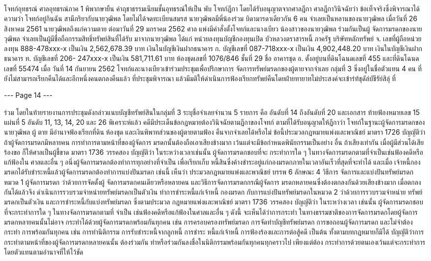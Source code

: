 โจทก์อุทธรณ์
ศาลอุทธรณ์ภาค 1 พิพากษายืน ค่าฤชาธรรมเนียมชั้นอุทธรณ์ให้เป็น
พับ
โจทก์ฎีกา โดยได้รับอนุญาตจากศาลฎีกา
ศาลฎีกาวินิจฉัยว่า ข้อเท็จจริงซึ่งพิจารณาได้ความว่า โจทก์อยู่กินฉัน
สามีภริยากับนายวุฒิพล โดยไม่ได้จดทะเบียนสมรส นายวุฒิพลมีพี่น้องร่วม
บิดามารดาเดียวกัน 6 คน จำเลยเป็นหลานของนายวุฒิพล เมื่อวันที่ 26
สิงหาคม 2561 นายวุฒิพลถึงแก่ความตาย ต่อมาวันที่ 29 มกราคม 2562 ศาล
แพ่งมีคำสั่งตั้งโจทก์และนางเบียว 
น้องสาวของนายวุฒิพล 
ร่วมกันเป็นผู้
จัดการมรดกของนายวุฒิพล จำเลยเป็นผู้มีชื่อถือกรรมสิทธิ์ทรัพย์สินที่ได้รับ
มาจากนายวุฒิพล ได้แก่ หน่วยลงทุนบัญชีกองทุนเปิด บัวหลวงตราสารหนี้
ภาครัฐ บริษัทหลักทรัพย์ จ. เลขที่ผู้ถือหน่วยลงทุน 888-478xxx-x เป็นเงิน
2,562,678.39 บาท เงินในบัญชีเงินฝากธนาคาร ก. บัญชีเลขที่ 087-718xxx-x
เป็นเงิน 4,902,448.20 บาท เงินในบัญชีเงินฝากธนาคาร ท. บัญชีเลขที่ 206-
247xxx-x เป็นเงิน 581,711.61 บาท ห้องชุดเลขที่ 1076/846 ชั้นที่ 29 ชื่อ
อาคารชุด อ. ตั้งอยู่บนที่ดินโฉนดเลขที่ 455 และที่ดินโฉนดเลขที่ 55474 เมื่อ
วันที่ 14 กันยายน 2562 โจทก์และนางเบียวเข้าร่วมประชุมเพื่อปรึกษาการ
จัดการทรัพย์มรดกของผู้ตายจากจำเลย กลุ่มที่ 3 ซึ่งอยู่ในชื่อตัวแทน 4 คน
ที่ยังไม่สามารถเรียกคืนได้และอีกหนึ่งคนตกลงคืนแล้ว 
ที่ประชุมพิจารณา
แล้วมีมติให้ดำเนินการฟ้องเรียกทรัพย์คืนโดยฝ่ายทายาทไม่ประสงค์จะเข้าร่ท้ชุดัล่บัชีรัย์สิลุ่
ที่


--- Page 14 ---

ร่วม โดยในท้ายรายงานการประชุมดังกล่าวแนบบัญชีทรัพย์สินในกลุ่มที่ 3
ระบุชื่อจำเลยจำนวน 5 รายการ คือ อันดับที่ 14 ถึงอันดับที่ 20 และเอกสาร
ท้ายฟ้องหมายเลข 15 แผ่นที่ 5 อันดับ 11, 13, 14, 20 และ 26
พิเคราะห์แล้ว คดีมีประเด็นข้อกฎหมายต้องวินิจฉัยตามฎีกาของโจทก์
ตามที่ได้รับอนุญาตให้ฎีกาว่า โจทก์ในฐานะผู้จัดการมรดกของนายวุฒิพล ผู้
ตาย มีอำนาจฟ้องเรียกที่ดิน ห้องชุด และเงินพิพาทส่วนของผู้ตายตามฟ้อง
คืนจากจำเลยได้หรือไม่ ข้อนี้ประมวลกฎหมายแพ่งและพาณิชย์ มาตรา 1726
บัญญัติว่า ถ้าผู้จัดการมรดกมีหลายคน การทำการตามหน้าที่ของผู้จัดการ
มรดกนั้นต้องถือเอาเสียงข้างมาก เว้นแต่จะมีข้อกำหนดพินัยกรรมเป็นอย่าง
อื่น ถ้าเสียงเท่ากัน เมื่อผู้มีส่วนได้เสียร้องขอ ก็ให้ศาลเป็นผู้ชี้ขาด มาตรา
1736 วรรคสอง บัญญัติว่า ในระหว่างเวลาเช่นนั้น ผู้จัดการมรดกชอบที่จะ
กระทำการใด ๆ ในทางจัดการมรดกตามที่จำเป็นเช่นฟ้องคดีหรือแก้ฟ้องใน
ศาลและอื่น ๆ อนึ่งผู้จัดการมรดกต้องทำการทุกอย่างที่จำเป็น เพื่อเรียกเก็บ
หนี้สินซึ่งค้างชำระอยู่แก่กองมรดกภายในเวลาอันเร็วที่สุดที่จะทำได้ และเมื่อ
เจ้าหนี้กองมรดกได้รับชำระหนี้แล้วผู้จัดการมรดกต้องทำการแบ่งปันมรดก
เช่นนี้ เห็นว่า ประมวลกฎหมายแพ่งและพาณิชย์ บรรพ 6 ลักษณะ 4 วิธีการ
จัดการและแบ่งปันทรัพย์มรดก หมวด 1 ผู้จัดการมรดก ว่าด้วยการจัดตั้งผู้
จัดการมรดกคนเดียวหรือหลายคน 
และวิธีการจัดการมรดกกรณีผู้จัดการ
มรดกหลายคนซึ่งต้องตกลงกันด้วยเสียงข้างมาก 
เมื่อตกลงกันได้แล้วจึง
ดำเนินการรวบรวมจำหน่ายทรัพย์มรดกเป็นตัวเงิน ทำการชำระหนี้แก่เจ้าหนี้
กองมรดก กับการแบ่งปันทรัพย์มรดกในหมวด 2 ว่าด้วยการรวบรวมจำหน่าย
ทรัพย์มรดกเป็นตัวเงิน และการชำระหนี้กับแบ่งทรัพย์มรดก ซึ่งตามประมวล
กฎหมายแพ่งและพาณิชย์ มาตรา 1736 วรรคสอง บัญญัติว่า ในระหว่างเวลา
เช่นนั้น ผู้จัดการมรดกชอบที่จะกระทำการใด ๆ ในทางจัดการมรดกตามที่
จำเป็น เช่นฟ้องคดีหรือแก้ฟ้องในศาลและอื่น ๆ ดังนี้ จะเห็นได้ว่าการกระทำ
ในทางธรรมชาติของการจัดการมรดกโดยผู้จัดการมรดกหลายคนนั้นไม่อาจ
กระทำได้ด้วยผู้จัดการมรดกพร้อมกันทุกคน เช่น การครอบครองทรัพย์มรดก
การจัดทำบัญชีทรัพย์มรดก การขอถอนผู้จัดการมรดก และไม่จำต้องกระทำ
การพร้อมกันทุกคน เช่น การทำนิติกรรม การรับชำระหนี้จากลูกหนี้ การชำระ
หนี้แก่เจ้าหนี้ การฟ้องร้องและการต่อสู้คดี เป็นต้น ทั้งตามบทกฎหมายก็มิได้
บัญญัติว่าการกระทำตามหน้าที่ของผู้จัดการมรดกหลายคนนั้น 
ต้องร่วมกัน
ทำหรือร่วมกันลงชื่อในนิติกรรมพร้อมกันทุกคนทุกคราวไป 
เพียงแต่ต้อง
กระทำการด้วยตนเองเว้นแต่จะกระทำการโดยตัวแทนตามอำนาจที่ให้ไว้ชัด